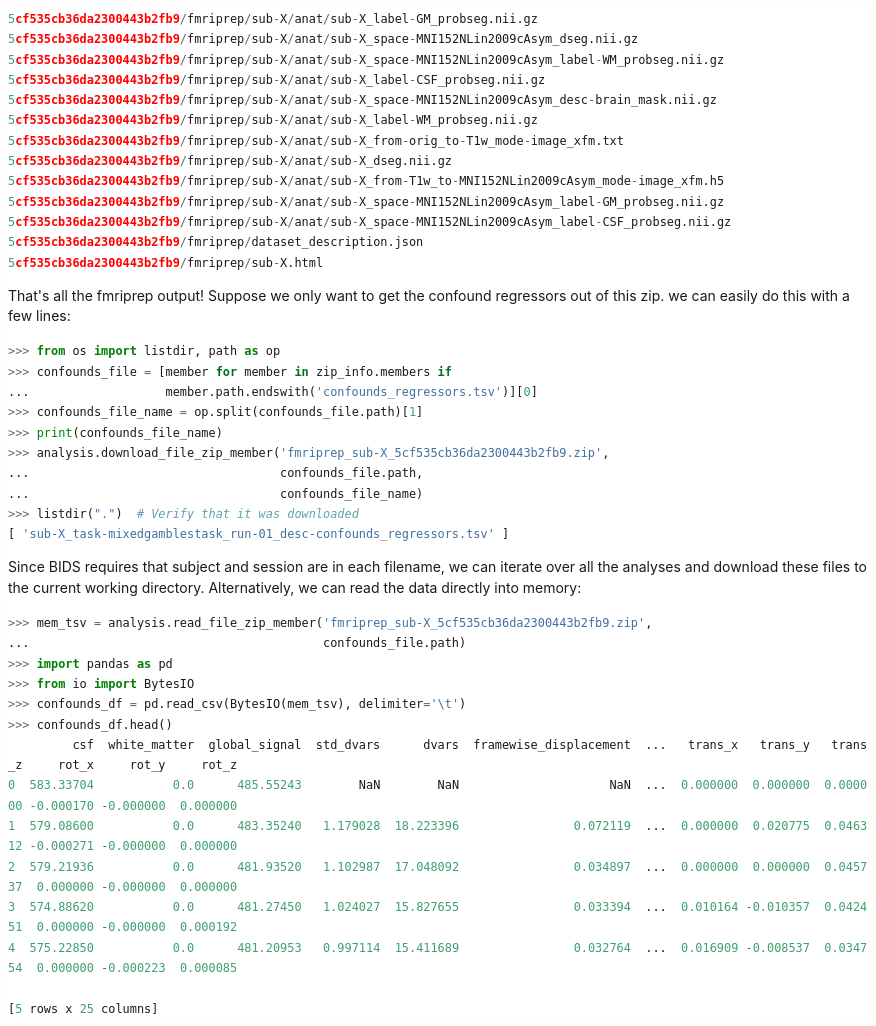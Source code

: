 ```python
5cf535cb36da2300443b2fb9/fmriprep/sub-X/anat/sub-X_label-GM_probseg.nii.gz
5cf535cb36da2300443b2fb9/fmriprep/sub-X/anat/sub-X_space-MNI152NLin2009cAsym_dseg.nii.gz
5cf535cb36da2300443b2fb9/fmriprep/sub-X/anat/sub-X_space-MNI152NLin2009cAsym_label-WM_probseg.nii.gz
5cf535cb36da2300443b2fb9/fmriprep/sub-X/anat/sub-X_label-CSF_probseg.nii.gz
5cf535cb36da2300443b2fb9/fmriprep/sub-X/anat/sub-X_space-MNI152NLin2009cAsym_desc-brain_mask.nii.gz
5cf535cb36da2300443b2fb9/fmriprep/sub-X/anat/sub-X_label-WM_probseg.nii.gz
5cf535cb36da2300443b2fb9/fmriprep/sub-X/anat/sub-X_from-orig_to-T1w_mode-image_xfm.txt
5cf535cb36da2300443b2fb9/fmriprep/sub-X/anat/sub-X_dseg.nii.gz
5cf535cb36da2300443b2fb9/fmriprep/sub-X/anat/sub-X_from-T1w_to-MNI152NLin2009cAsym_mode-image_xfm.h5
5cf535cb36da2300443b2fb9/fmriprep/sub-X/anat/sub-X_space-MNI152NLin2009cAsym_label-GM_probseg.nii.gz
5cf535cb36da2300443b2fb9/fmriprep/sub-X/anat/sub-X_space-MNI152NLin2009cAsym_label-CSF_probseg.nii.gz
5cf535cb36da2300443b2fb9/fmriprep/dataset_description.json
5cf535cb36da2300443b2fb9/fmriprep/sub-X.html
```

That's all the fmriprep output! Suppose we only want to get the confound regressors out of this zip. we can easily do this with a few lines:

```python
>>> from os import listdir, path as op
>>> confounds_file = [member for member in zip_info.members if
...                   member.path.endswith('confounds_regressors.tsv')][0]
>>> confounds_file_name = op.split(confounds_file.path)[1]
>>> print(confounds_file_name)
>>> analysis.download_file_zip_member('fmriprep_sub-X_5cf535cb36da2300443b2fb9.zip',
...                                   confounds_file.path,
...                                   confounds_file_name)
>>> listdir(".")  # Verify that it was downloaded
[ 'sub-X_task-mixedgamblestask_run-01_desc-confounds_regressors.tsv' ]
```

Since BIDS requires that subject and session are in each filename, we can iterate over all the analyses and download these files to the current working directory. Alternatively, we can read the data directly into memory:

```python
>>> mem_tsv = analysis.read_file_zip_member('fmriprep_sub-X_5cf535cb36da2300443b2fb9.zip',
...                                         confounds_file.path)
>>> import pandas as pd
>>> from io import BytesIO
>>> confounds_df = pd.read_csv(BytesIO(mem_tsv), delimiter='\t')
>>> confounds_df.head()
         csf  white_matter  global_signal  std_dvars      dvars  framewise_displacement  ...   trans_x   trans_y   trans_z     rot_x     rot_y     rot_z
0  583.33704           0.0      485.55243        NaN        NaN                     NaN  ...  0.000000  0.000000  0.000000 -0.000170 -0.000000  0.000000
1  579.08600           0.0      483.35240   1.179028  18.223396                0.072119  ...  0.000000  0.020775  0.046312 -0.000271 -0.000000  0.000000
2  579.21936           0.0      481.93520   1.102987  17.048092                0.034897  ...  0.000000  0.000000  0.045737  0.000000 -0.000000  0.000000
3  574.88620           0.0      481.27450   1.024027  15.827655                0.033394  ...  0.010164 -0.010357  0.042451  0.000000 -0.000000  0.000192
4  575.22850           0.0      481.20953   0.997114  15.411689                0.032764  ...  0.016909 -0.008537  0.034754  0.000000 -0.000223  0.000085

[5 rows x 25 columns]
```
